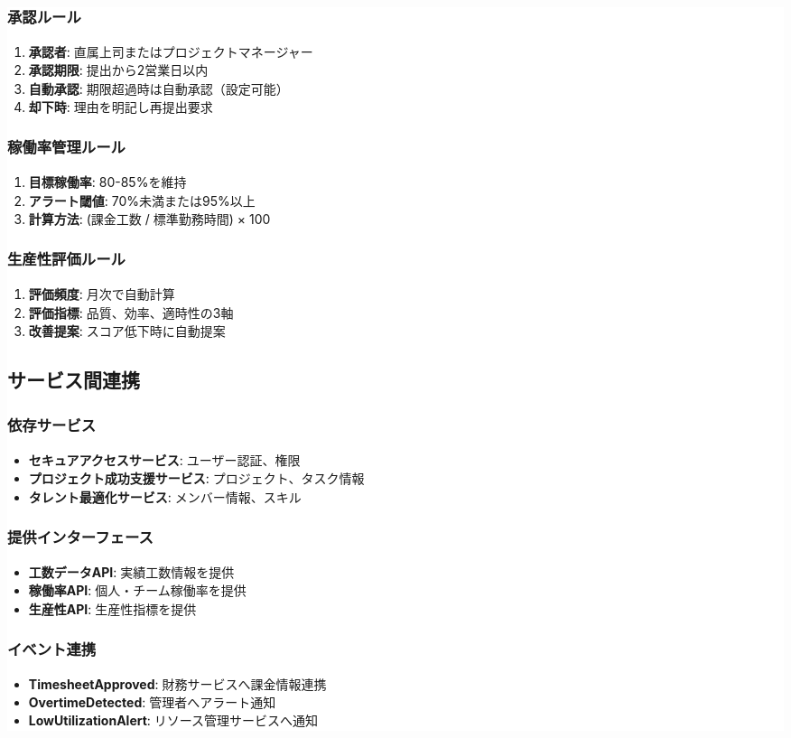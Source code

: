 ### 承認ルール
1. **承認者**: 直属上司またはプロジェクトマネージャー
2. **承認期限**: 提出から2営業日以内
3. **自動承認**: 期限超過時は自動承認（設定可能）
4. **却下時**: 理由を明記し再提出要求

### 稼働率管理ルール
1. **目標稼働率**: 80-85%を維持
2. **アラート閾値**: 70%未満または95%以上
3. **計算方法**: (課金工数 / 標準勤務時間) × 100

### 生産性評価ルール
1. **評価頻度**: 月次で自動計算
2. **評価指標**: 品質、効率、適時性の3軸
3. **改善提案**: スコア低下時に自動提案

## サービス間連携

### 依存サービス
- **セキュアアクセスサービス**: ユーザー認証、権限
- **プロジェクト成功支援サービス**: プロジェクト、タスク情報
- **タレント最適化サービス**: メンバー情報、スキル

### 提供インターフェース
- **工数データAPI**: 実績工数情報を提供
- **稼働率API**: 個人・チーム稼働率を提供
- **生産性API**: 生産性指標を提供

### イベント連携
- **TimesheetApproved**: 財務サービスへ課金情報連携
- **OvertimeDetected**: 管理者へアラート通知
- **LowUtilizationAlert**: リソース管理サービスへ通知